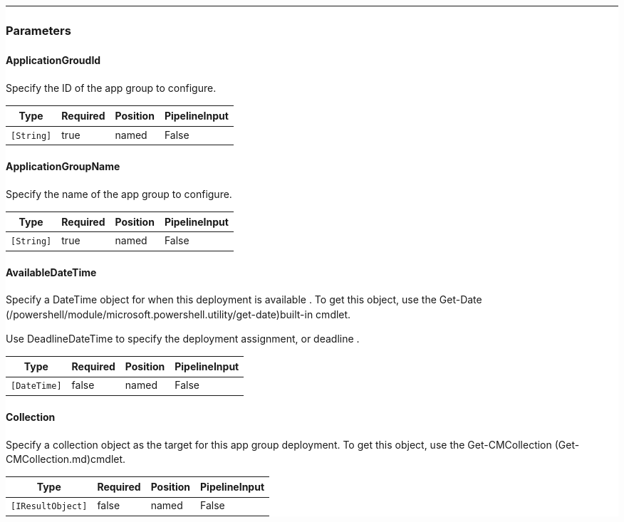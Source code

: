 

---


### Parameters
#### **ApplicationGroudId**

Specify the ID of the app group to configure.






|Type      |Required|Position|PipelineInput|
|----------|--------|--------|-------------|
|`[String]`|true    |named   |False        |



#### **ApplicationGroupName**

Specify the name of the app group to configure.






|Type      |Required|Position|PipelineInput|
|----------|--------|--------|-------------|
|`[String]`|true    |named   |False        |



#### **AvailableDateTime**

Specify a DateTime object for when this deployment is available . To get this object, use the Get-Date (/powershell/module/microsoft.powershell.utility/get-date)built-in cmdlet.


Use DeadlineDateTime to specify the deployment assignment, or deadline .






|Type        |Required|Position|PipelineInput|
|------------|--------|--------|-------------|
|`[DateTime]`|false   |named   |False        |



#### **Collection**

Specify a collection object as the target for this app group deployment. To get this object, use the Get-CMCollection (Get-CMCollection.md)cmdlet.






|Type             |Required|Position|PipelineInput|
|-----------------|--------|--------|-------------|
|`[IResultObject]`|false   |named   |False        |
